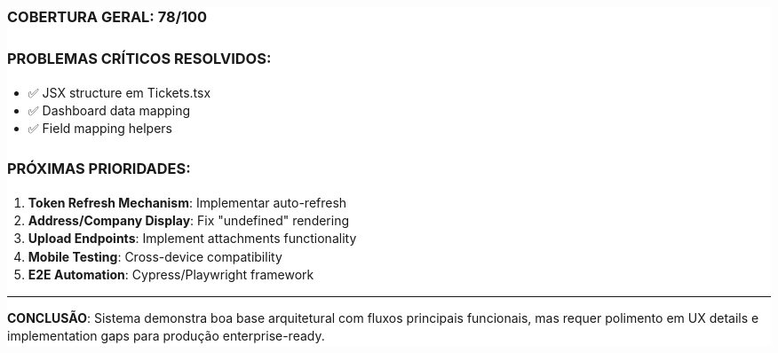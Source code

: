### **COBERTURA GERAL**: 78/100

### **PROBLEMAS CRÍTICOS RESOLVIDOS:**
- ✅ JSX structure em Tickets.tsx
- ✅ Dashboard data mapping
- ✅ Field mapping helpers

### **PRÓXIMAS PRIORIDADES:**
1. **Token Refresh Mechanism**: Implementar auto-refresh
2. **Address/Company Display**: Fix "undefined" rendering
3. **Upload Endpoints**: Implement attachments functionality
4. **Mobile Testing**: Cross-device compatibility
5. **E2E Automation**: Cypress/Playwright framework

---

**CONCLUSÃO**: Sistema demonstra boa base arquitetural com fluxos principais funcionais, mas requer polimento em UX details e implementation gaps para produção enterprise-ready.